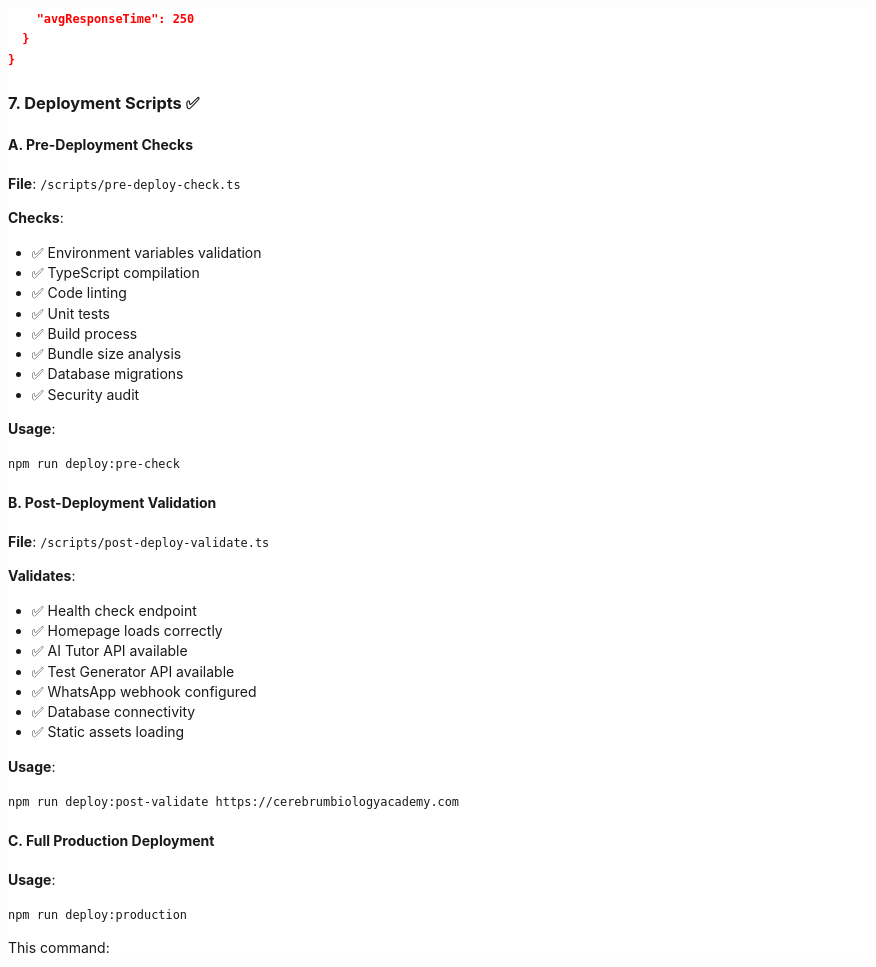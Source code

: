 ```json
    "avgResponseTime": 250
  }
}
```

### 7. Deployment Scripts ✅

#### A. Pre-Deployment Checks

**File**: `/scripts/pre-deploy-check.ts`

**Checks**:

- ✅ Environment variables validation
- ✅ TypeScript compilation
- ✅ Code linting
- ✅ Unit tests
- ✅ Build process
- ✅ Bundle size analysis
- ✅ Database migrations
- ✅ Security audit

**Usage**:

```bash
npm run deploy:pre-check
```

#### B. Post-Deployment Validation

**File**: `/scripts/post-deploy-validate.ts`

**Validates**:

- ✅ Health check endpoint
- ✅ Homepage loads correctly
- ✅ AI Tutor API available
- ✅ Test Generator API available
- ✅ WhatsApp webhook configured
- ✅ Database connectivity
- ✅ Static assets loading

**Usage**:

```bash
npm run deploy:post-validate https://cerebrumbiologyacademy.com
```

#### C. Full Production Deployment

**Usage**:

```bash
npm run deploy:production
```

This command:

